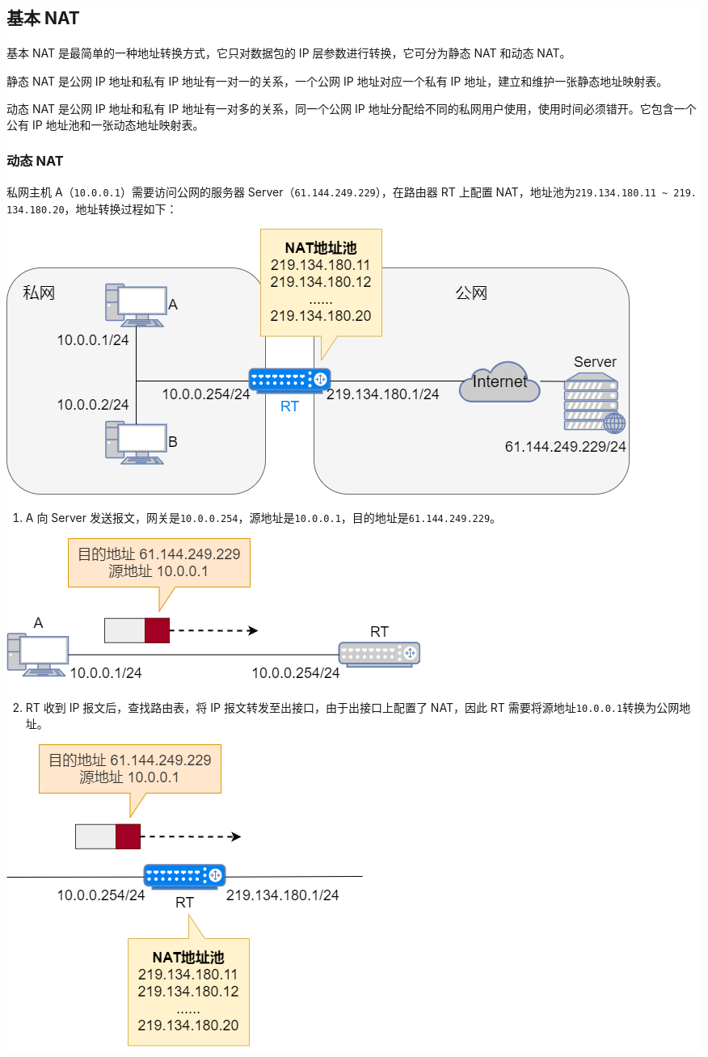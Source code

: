 ## 基本 NAT
基本 NAT 是最简单的一种地址转换方式，它只对数据包的 IP 层参数进行转换，它可分为静态 NAT 和动态 NAT。

静态 NAT 是公网 IP 地址和私有 IP 地址有一对一的关系，一个公网 IP 地址对应一个私有 IP 地址，建立和维护一张静态地址映射表。

动态 NAT 是公网 IP 地址和私有 IP 地址有一对多的关系，同一个公网 IP 地址分配给不同的私网用户使用，使用时间必须错开。它包含一个公有 IP 地址池和一张动态地址映射表。
### 动态 NAT
私网主机 A（`10.0.0.1`）需要访问公网的服务器 Server（`61.144.249.229`），在路由器 RT 上配置 NAT，地址池为`219.134.180.11 ~ 219.134.180.20`，地址转换过程如下：

![基本NAT](NAT详解/5.png)

1. A 向 Server 发送报文，网关是`10.0.0.254`，源地址是`10.0.0.1`，目的地址是`61.144.249.229`。

![A发包](NAT详解/6.png)

2. RT 收到 IP 报文后，查找路由表，将 IP 报文转发至出接口，由于出接口上配置了 NAT，因此 RT 需要将源地址`10.0.0.1`转换为公网地址。

![RT收包](NAT详解/7.png)